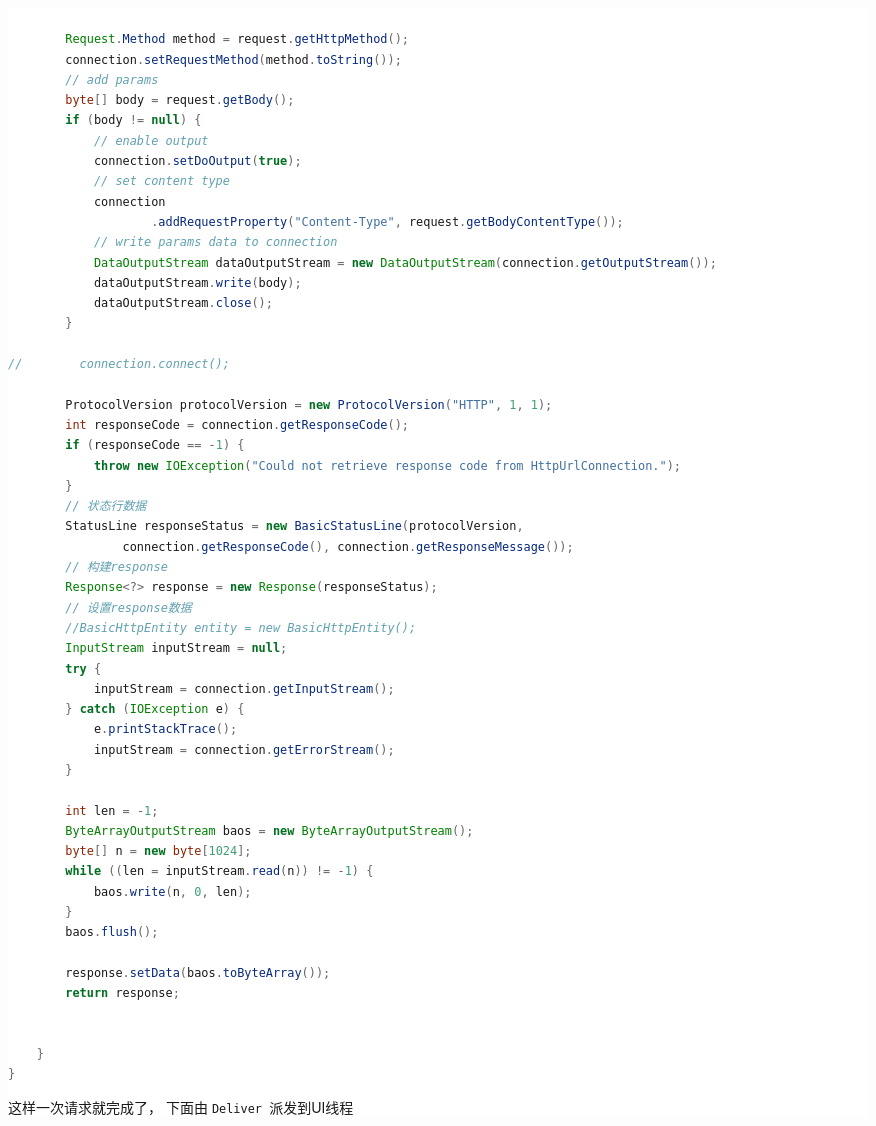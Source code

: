 ```java

        Request.Method method = request.getHttpMethod();
        connection.setRequestMethod(method.toString());
        // add params
        byte[] body = request.getBody();
        if (body != null) {
            // enable output
            connection.setDoOutput(true);
            // set content type
            connection
                    .addRequestProperty("Content-Type", request.getBodyContentType());
            // write params data to connection
            DataOutputStream dataOutputStream = new DataOutputStream(connection.getOutputStream());
            dataOutputStream.write(body);
            dataOutputStream.close();
        }

//        connection.connect();

        ProtocolVersion protocolVersion = new ProtocolVersion("HTTP", 1, 1);
        int responseCode = connection.getResponseCode();
        if (responseCode == -1) {
            throw new IOException("Could not retrieve response code from HttpUrlConnection.");
        }
        // 状态行数据
        StatusLine responseStatus = new BasicStatusLine(protocolVersion,
                connection.getResponseCode(), connection.getResponseMessage());
        // 构建response
        Response<?> response = new Response(responseStatus);
        // 设置response数据
        //BasicHttpEntity entity = new BasicHttpEntity();
        InputStream inputStream = null;
        try {
            inputStream = connection.getInputStream();
        } catch (IOException e) {
            e.printStackTrace();
            inputStream = connection.getErrorStream();
        }

        int len = -1;
        ByteArrayOutputStream baos = new ByteArrayOutputStream();
        byte[] n = new byte[1024];
        while ((len = inputStream.read(n)) != -1) {
            baos.write(n, 0, len);
        }
        baos.flush();

        response.setData(baos.toByteArray());
        return response;


    }
}

```
这样一次请求就完成了， 下面由 `Deliver `派发到UI线程
